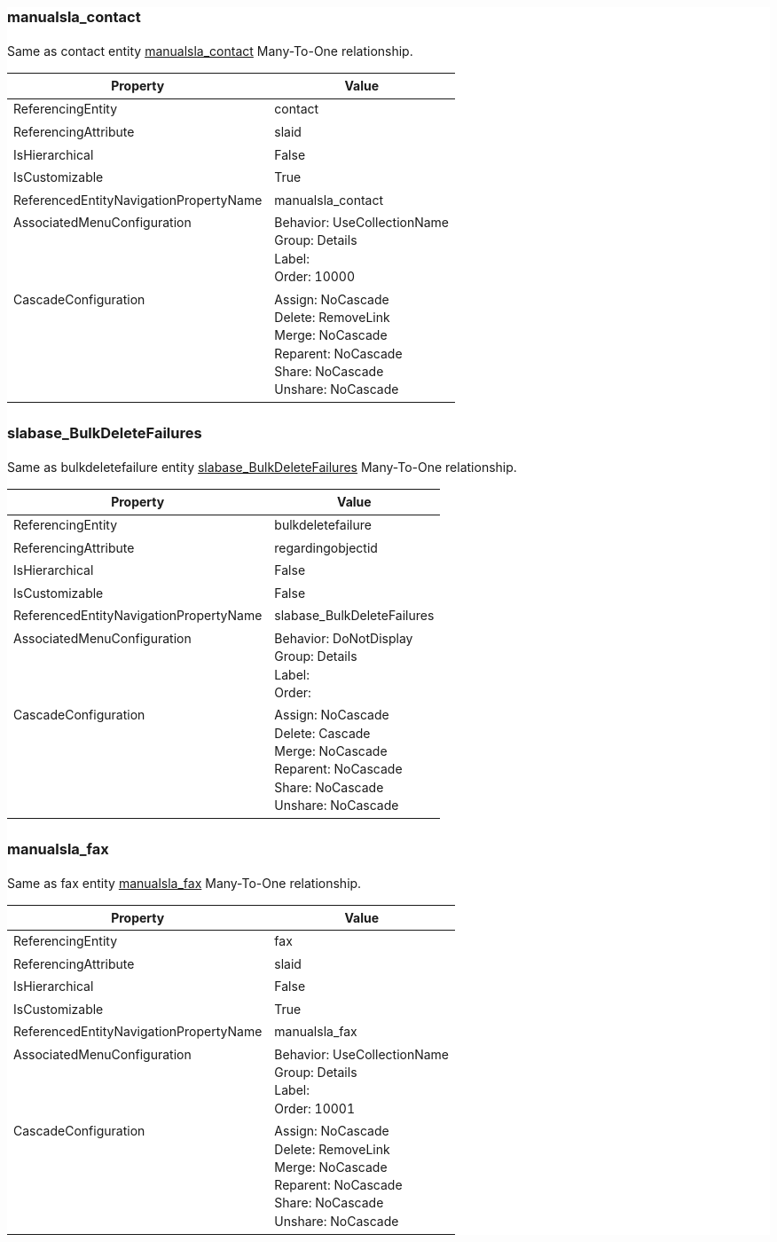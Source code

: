 
### <a name="BKMK_manualsla_contact"></a> manualsla_contact

Same as contact entity [manualsla_contact](contact.md#BKMK_manualsla_contact) Many-To-One relationship.

|Property|Value|
|--------|-----|
|ReferencingEntity|contact|
|ReferencingAttribute|slaid|
|IsHierarchical|False|
|IsCustomizable|True|
|ReferencedEntityNavigationPropertyName|manualsla_contact|
|AssociatedMenuConfiguration|Behavior: UseCollectionName<br />Group: Details<br />Label: <br />Order: 10000|
|CascadeConfiguration|Assign: NoCascade<br />Delete: RemoveLink<br />Merge: NoCascade<br />Reparent: NoCascade<br />Share: NoCascade<br />Unshare: NoCascade|


### <a name="BKMK_slabase_BulkDeleteFailures"></a> slabase_BulkDeleteFailures

Same as bulkdeletefailure entity [slabase_BulkDeleteFailures](bulkdeletefailure.md#BKMK_slabase_BulkDeleteFailures) Many-To-One relationship.

|Property|Value|
|--------|-----|
|ReferencingEntity|bulkdeletefailure|
|ReferencingAttribute|regardingobjectid|
|IsHierarchical|False|
|IsCustomizable|False|
|ReferencedEntityNavigationPropertyName|slabase_BulkDeleteFailures|
|AssociatedMenuConfiguration|Behavior: DoNotDisplay<br />Group: Details<br />Label: <br />Order: |
|CascadeConfiguration|Assign: NoCascade<br />Delete: Cascade<br />Merge: NoCascade<br />Reparent: NoCascade<br />Share: NoCascade<br />Unshare: NoCascade|


### <a name="BKMK_manualsla_fax"></a> manualsla_fax

Same as fax entity [manualsla_fax](fax.md#BKMK_manualsla_fax) Many-To-One relationship.

|Property|Value|
|--------|-----|
|ReferencingEntity|fax|
|ReferencingAttribute|slaid|
|IsHierarchical|False|
|IsCustomizable|True|
|ReferencedEntityNavigationPropertyName|manualsla_fax|
|AssociatedMenuConfiguration|Behavior: UseCollectionName<br />Group: Details<br />Label: <br />Order: 10001|
|CascadeConfiguration|Assign: NoCascade<br />Delete: RemoveLink<br />Merge: NoCascade<br />Reparent: NoCascade<br />Share: NoCascade<br />Unshare: NoCascade|

